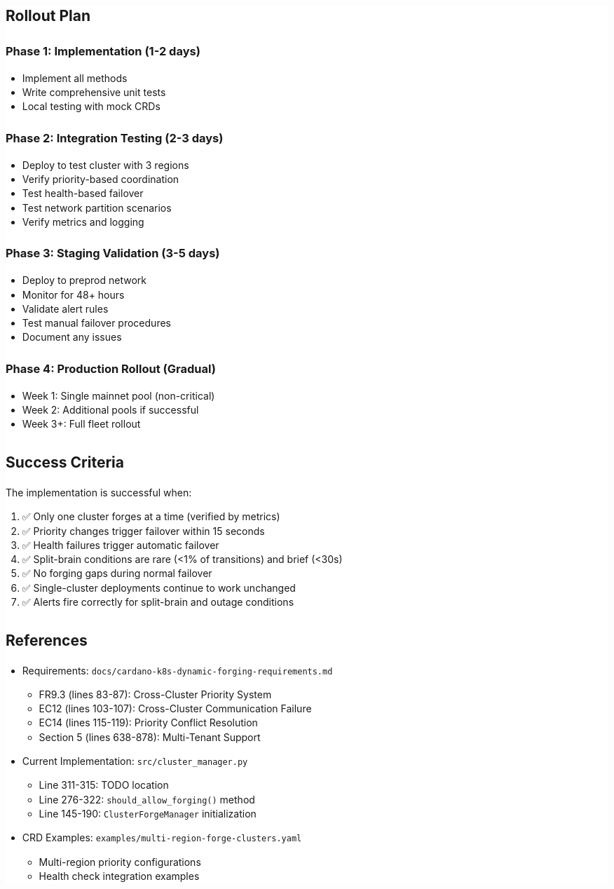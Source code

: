 ## Rollout Plan

### Phase 1: Implementation (1-2 days)
- Implement all methods
- Write comprehensive unit tests
- Local testing with mock CRDs

### Phase 2: Integration Testing (2-3 days)
- Deploy to test cluster with 3 regions
- Verify priority-based coordination
- Test health-based failover
- Test network partition scenarios
- Verify metrics and logging

### Phase 3: Staging Validation (3-5 days)
- Deploy to preprod network
- Monitor for 48+ hours
- Validate alert rules
- Test manual failover procedures
- Document any issues

### Phase 4: Production Rollout (Gradual)
- Week 1: Single mainnet pool (non-critical)
- Week 2: Additional pools if successful
- Week 3+: Full fleet rollout

## Success Criteria

The implementation is successful when:

1. ✅ Only one cluster forges at a time (verified by metrics)
2. ✅ Priority changes trigger failover within 15 seconds
3. ✅ Health failures trigger automatic failover
4. ✅ Split-brain conditions are rare (<1% of transitions) and brief (<30s)
5. ✅ No forging gaps during normal failover
6. ✅ Single-cluster deployments continue to work unchanged
7. ✅ Alerts fire correctly for split-brain and outage conditions

## References

- Requirements: `docs/cardano-k8s-dynamic-forging-requirements.md`
  - FR9.3 (lines 83-87): Cross-Cluster Priority System
  - EC12 (lines 103-107): Cross-Cluster Communication Failure
  - EC14 (lines 115-119): Priority Conflict Resolution
  - Section 5 (lines 638-878): Multi-Tenant Support

- Current Implementation: `src/cluster_manager.py`
  - Line 311-315: TODO location
  - Line 276-322: `should_allow_forging()` method
  - Line 145-190: `ClusterForgeManager` initialization

- CRD Examples: `examples/multi-region-forge-clusters.yaml`
  - Multi-region priority configurations
  - Health check integration examples
